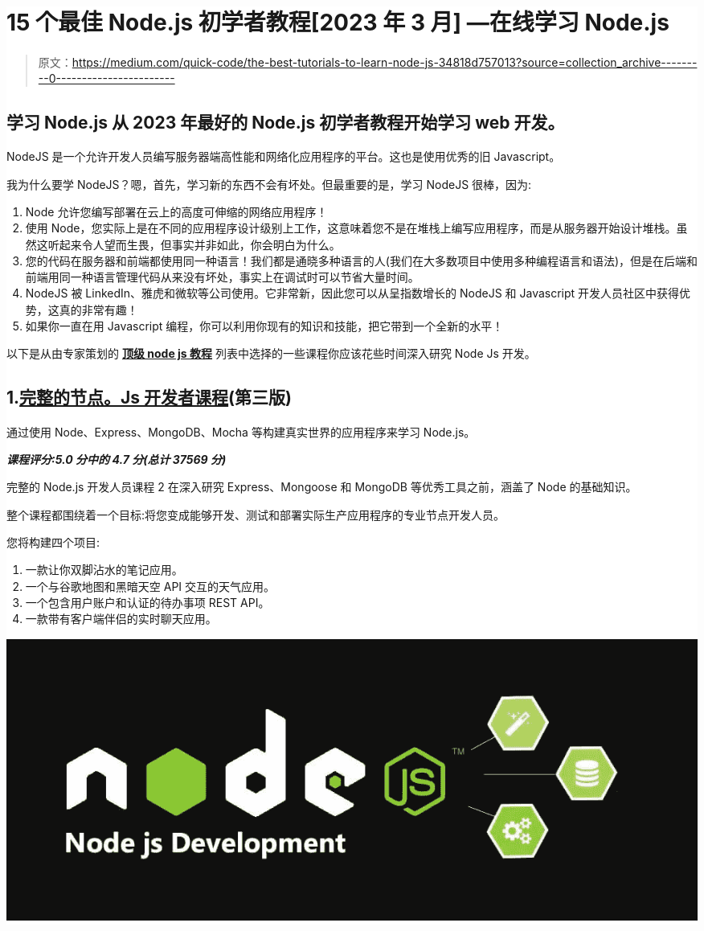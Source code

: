 # 15 个最佳 Node.js 初学者教程[2023 年 3 月] —在线学习 Node.js

> 原文：<https://medium.com/quick-code/the-best-tutorials-to-learn-node-js-34818d757013?source=collection_archive---------0----------------------->

## 学习 Node.js 从 2023 年最好的 Node.js 初学者教程开始学习 web 开发。

NodeJS 是一个允许开发人员编写服务器端高性能和网络化应用程序的平台。这也是使用优秀的旧 Javascript。

我为什么要学 NodeJS？嗯，首先，学习新的东西不会有坏处。但最重要的是，学习 NodeJS 很棒，因为:

1.  Node 允许您编写部署在云上的高度可伸缩的网络应用程序！
2.  使用 Node，您实际上是在不同的应用程序设计级别上工作，这意味着您不是在堆栈上编写应用程序，而是从服务器开始设计堆栈。虽然这听起来令人望而生畏，但事实并非如此，你会明白为什么。
3.  您的代码在服务器和前端都使用同一种语言！我们都是通晓多种语言的人(我们在大多数项目中使用多种编程语言和语法)，但是在后端和前端用同一种语言管理代码从来没有坏处，事实上在调试时可以节省大量时间。
4.  NodeJS 被 LinkedIn、雅虎和微软等公司使用。它非常新，因此您可以从呈指数增长的 NodeJS 和 Javascript 开发人员社区中获得优势，这真的非常有趣！
5.  如果你一直在用 Javascript 编程，你可以利用你现有的知识和技能，把它带到一个全新的水平！

以下是从由专家策划的 [**顶级 node js 教程**](https://www.quickcode.co/best-tutorials-learn/Node-Js/5) 列表中选择的一些课程你应该花些时间深入研究 Node Js 开发。

## 1.[完整的节点。Js 开发者课程](https://coursesity.com/r/site/the-complete-node-js-developer-course-3rd-edition)(第三版)

通过使用 Node、Express、MongoDB、Mocha 等构建真实世界的应用程序来学习 Node.js。

***课程评分:5.0 分中的 4.7 分(总计 37569 分)***

完整的 Node.js 开发人员课程 2 在深入研究 Express、Mongoose 和 MongoDB 等优秀工具之前，涵盖了 Node 的基础知识。

整个课程都围绕着一个目标:将您变成能够开发、测试和部署实际生产应用程序的专业节点开发人员。

您将构建四个项目:

1.  一款让你双脚沾水的笔记应用。
2.  一个与谷歌地图和黑暗天空 API 交互的天气应用。
3.  一个包含用户账户和认证的待办事项 REST API。
4.  一款带有客户端伴侣的实时聊天应用。

![](img/f196e26048c8188f2dc5c819ce5cd985.png)
